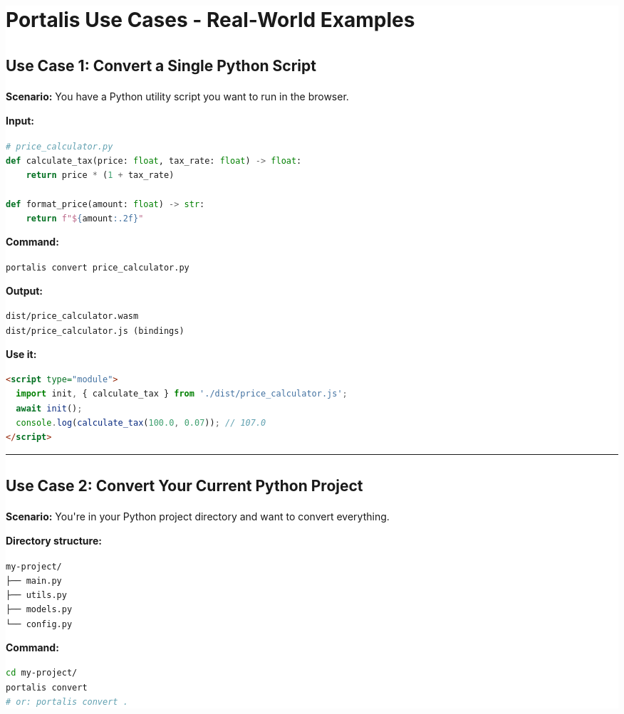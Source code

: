 # Portalis Use Cases - Real-World Examples

## Use Case 1: Convert a Single Python Script

**Scenario:** You have a Python utility script you want to run in the browser.

**Input:**
```python
# price_calculator.py
def calculate_tax(price: float, tax_rate: float) -> float:
    return price * (1 + tax_rate)

def format_price(amount: float) -> str:
    return f"${amount:.2f}"
```

**Command:**
```bash
portalis convert price_calculator.py
```

**Output:**
```
dist/price_calculator.wasm
dist/price_calculator.js (bindings)
```

**Use it:**
```html
<script type="module">
  import init, { calculate_tax } from './dist/price_calculator.js';
  await init();
  console.log(calculate_tax(100.0, 0.07)); // 107.0
</script>
```

---

## Use Case 2: Convert Your Current Python Project

**Scenario:** You're in your Python project directory and want to convert everything.

**Directory structure:**
```
my-project/
├── main.py
├── utils.py
├── models.py
└── config.py
```

**Command:**
```bash
cd my-project/
portalis convert
# or: portalis convert .
```
